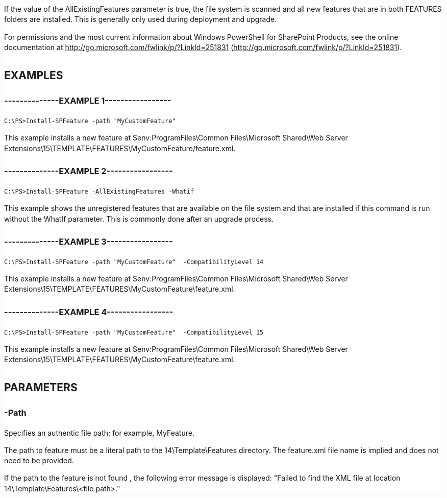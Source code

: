 If the value of the AllExistingFeatures parameter is true, the file system is scanned and all new features that are in both FEATURES folders are installed.
This is generally only used during deployment and upgrade.

For permissions and the most current information about Windows PowerShell for SharePoint Products, see the online documentation at http://go.microsoft.com/fwlink/p/?LinkId=251831 (http://go.microsoft.com/fwlink/p/?LinkId=251831).

## EXAMPLES

### --------------EXAMPLE 1----------------- 
```
C:\PS>Install-SPFeature -path "MyCustomFeature"
```

This example installs a new feature at $env:ProgramFiles\Common Files\Microsoft Shared\Web Server Extensions\15\TEMPLATE\FEATURES\MyCustomFeature/feature.xml.

### --------------EXAMPLE 2----------------- 
```
C:\PS>Install-SPFeature -AllExistingFeatures -Whatif
```

This example shows the unregistered features that are available on the file system and that are installed if this command is run without the WhatIf parameter.
This is commonly done after an upgrade process.

### --------------EXAMPLE 3----------------- 
```
C:\PS>Install-SPFeature -path "MyCustomFeature"  -CompatibilityLevel 14
```

This example installs a new feature at $env:ProgramFiles\Common Files\Microsoft Shared\Web Server Extensions\15\TEMPLATE\FEATURES\MyCustomFeature\feature.xml.

### --------------EXAMPLE 4----------------- 
```
C:\PS>Install-SPFeature -path "MyCustomFeature"  -CompatibilityLevel 15
```

This example installs a new feature at $env:ProgramFiles\Common Files\Microsoft Shared\Web Server Extensions\15\TEMPLATE\FEATURES\MyCustomFeature\feature.xml.

## PARAMETERS

### -Path
Specifies an authentic file path; for example, MyFeature.

The path to feature must be a literal path to the 14\Template\Features directory.
The feature.xml file name is implied and does not need to be provided.

If the path to the feature is not found , the following error message is displayed: "Failed to find the XML file at location 14\Template\Features\\\<file path\>."
